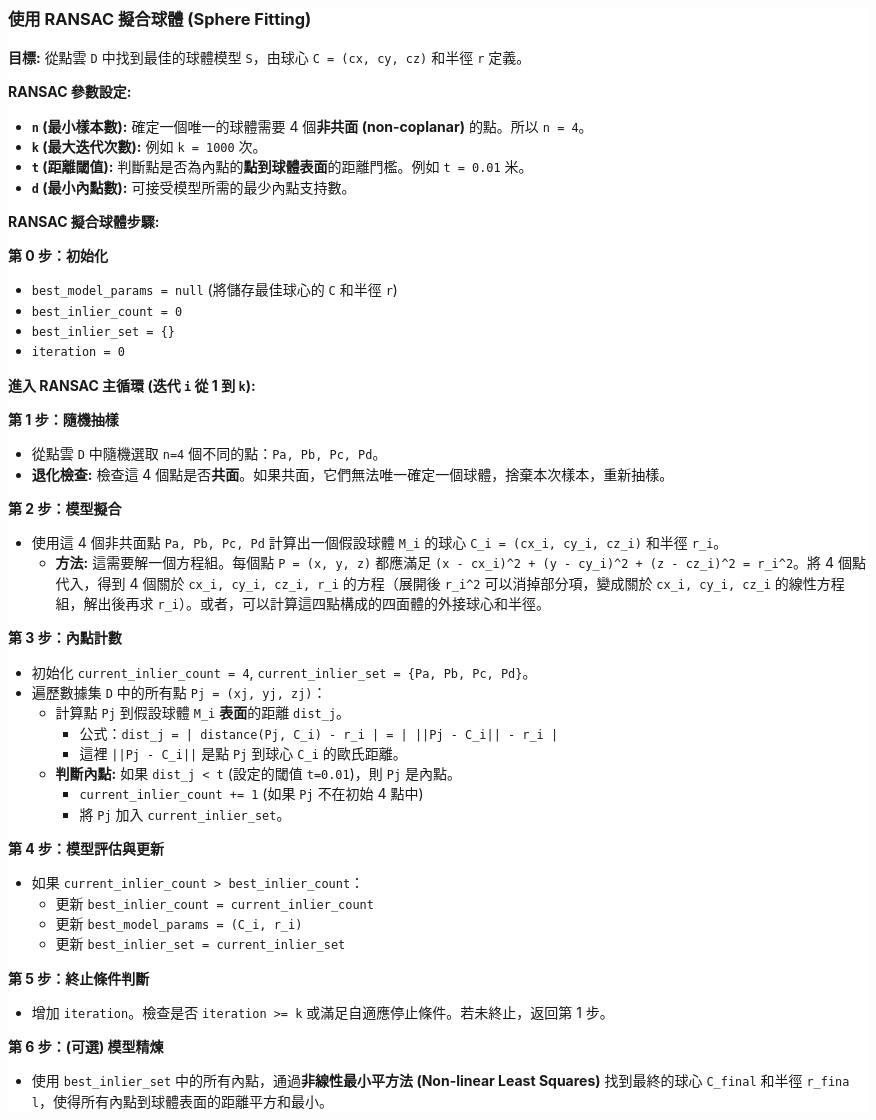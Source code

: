 ### 使用 RANSAC 擬合球體 (Sphere Fitting)

**目標:** 從點雲 `D` 中找到最佳的球體模型 `S`，由球心 `C = (cx, cy, cz)` 和半徑 `r` 定義。

**RANSAC 參數設定:**

- **`n` (最小樣本數):** 確定一個唯一的球體需要 4 個**非共面 (non-coplanar)** 的點。所以 `n = 4`。
- **`k` (最大迭代次數):** 例如 `k = 1000` 次。
- **`t` (距離閾值):** 判斷點是否為內點的**點到球體表面**的距離門檻。例如 `t = 0.01` 米。
- **`d` (最小內點數):** 可接受模型所需的最少內點支持數。

**RANSAC 擬合球體步驟:**

**第 0 步：初始化**

- `best_model_params = null` (將儲存最佳球心的 `C` 和半徑 `r`)
- `best_inlier_count = 0`
- `best_inlier_set = {}`
- `iteration = 0`

**進入 RANSAC 主循環 (迭代 `i` 從 1 到 `k`):**

**第 1 步：隨機抽樣**

- 從點雲 `D` 中隨機選取 `n=4` 個不同的點：`Pa, Pb, Pc, Pd`。
- **退化檢查:** 檢查這 4 個點是否**共面**。如果共面，它們無法唯一確定一個球體，捨棄本次樣本，重新抽樣。

**第 2 步：模型擬合**

- 使用這 4 個非共面點 `Pa, Pb, Pc, Pd` 計算出一個假設球體 `M_i` 的球心 `C_i = (cx_i, cy_i, cz_i)` 和半徑 `r_i`。
    - **方法:** 這需要解一個方程組。每個點 `P = (x, y, z)` 都應滿足 `(x - cx_i)^2 + (y - cy_i)^2 + (z - cz_i)^2 = r_i^2`。將 4 個點代入，得到 4 個關於 `cx_i, cy_i, cz_i, r_i` 的方程（展開後 `r_i^2` 可以消掉部分項，變成關於 `cx_i, cy_i, cz_i` 的線性方程組，解出後再求 `r_i`）。或者，可以計算這四點構成的四面體的外接球心和半徑。

**第 3 步：內點計數**

- 初始化 `current_inlier_count = 4`, `current_inlier_set = {Pa, Pb, Pc, Pd}`。
- 遍歷數據集 `D` 中的所有點 `Pj = (xj, yj, zj)`：
    - 計算點 `Pj` 到假設球體 `M_i` **表面**的距離 `dist_j`。
        - 公式：`dist_j = | distance(Pj, C_i) - r_i | = | ||Pj - C_i|| - r_i |`
        - 這裡 `||Pj - C_i||` 是點 `Pj` 到球心 `C_i` 的歐氏距離。
    - **判斷內點:** 如果 `dist_j < t` (設定的閾值 `t=0.01`)，則 `Pj` 是內點。
        - `current_inlier_count += 1` (如果 `Pj` 不在初始 4 點中)
        - 將 `Pj` 加入 `current_inlier_set`。

**第 4 步：模型評估與更新**

- 如果 `current_inlier_count > best_inlier_count`：
    - 更新 `best_inlier_count = current_inlier_count`
    - 更新 `best_model_params = (C_i, r_i)`
    - 更新 `best_inlier_set = current_inlier_set`

**第 5 步：終止條件判斷**

- 增加 `iteration`。檢查是否 `iteration >= k` 或滿足自適應停止條件。若未終止，返回第 1 步。

**第 6 步：(可選) 模型精煉**

- 使用 `best_inlier_set` 中的所有內點，通過**非線性最小平方法 (Non-linear Least Squares)** 找到最終的球心 `C_final` 和半徑 `r_final`，使得所有內點到球體表面的距離平方和最小。
